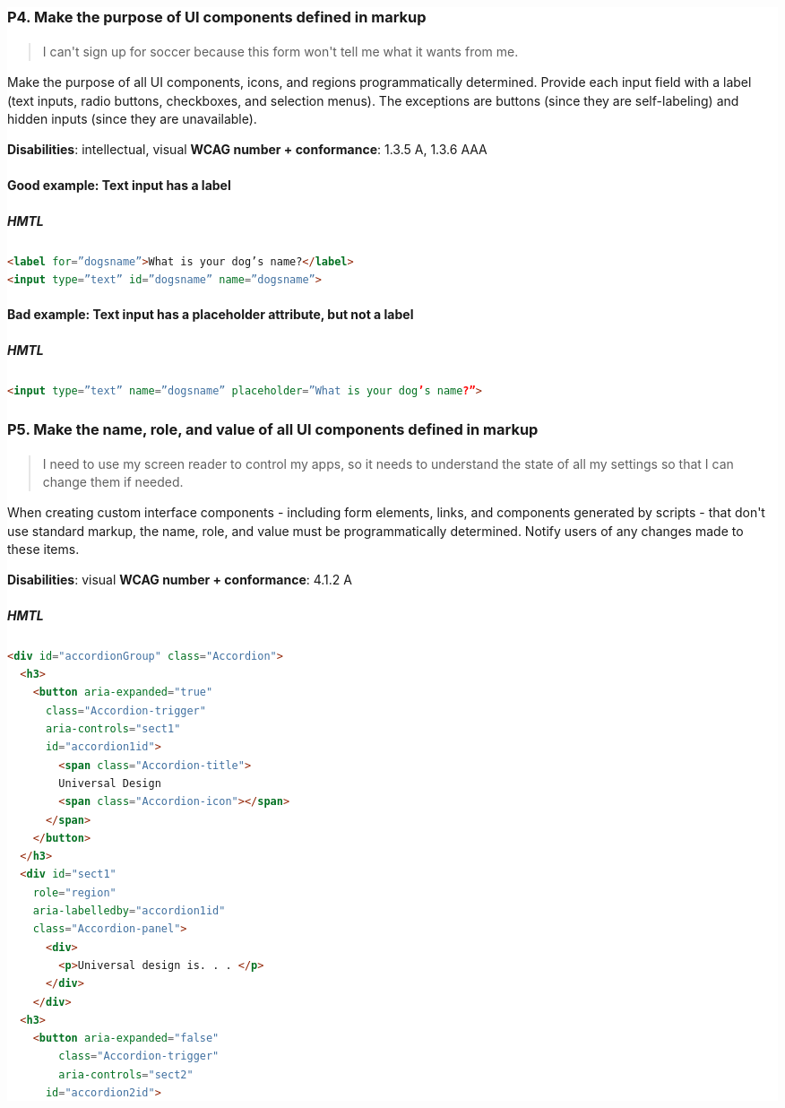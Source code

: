 ### P4. Make the purpose of UI components defined in markup
> I can't sign up for soccer because this form won't tell me what it wants from me.

Make the purpose of all UI components, icons, and regions programmatically determined. Provide each input field with a label (text inputs, radio buttons, checkboxes, and selection menus). The exceptions are buttons (since they are self-labeling) and hidden inputs (since they are unavailable).

**Disabilities**: intellectual, visual
**WCAG number + conformance**: 1.3.5 A, 1.3.6 AAA

#### Good example: Text input has a label

##### HMTL
```html
<label for=”dogsname”>What is your dog’s name?</label>
<input type=”text” id=”dogsname” name=”dogsname”>
```

#### Bad example: Text input has a placeholder attribute, but not a label

##### HMTL
```html
<input type=”text” name=”dogsname” placeholder=”What is your dog’s name?”>
```

### P5. Make the name, role, and value of all UI components defined in markup
>  I need to use my screen reader to control my apps, so it needs to understand the state of all my settings so that I can change them if needed.

When creating custom interface components - including form elements, links, and components generated by scripts - that don't use standard markup, the name, role, and value must be programmatically determined. Notify users of any changes made to these items.

**Disabilities**: visual
**WCAG number + conformance**: 4.1.2 A

##### HMTL

```html
<div id="accordionGroup" class="Accordion">
  <h3>
    <button aria-expanded="true"
      class="Accordion-trigger"
      aria-controls="sect1"
      id="accordion1id">
     	<span class="Accordion-title">
      	Universal Design
        <span class="Accordion-icon"></span>
      </span>
    </button>
  </h3>
  <div id="sect1"
    role="region"
    aria-labelledby="accordion1id"
    class="Accordion-panel">
	  <div>
	    <p>Universal design is. . . </p>
	  </div>
 	</div>
  <h3>
    <button aria-expanded="false"
    	class="Accordion-trigger"
    	aria-controls="sect2"
      id="accordion2id">
```